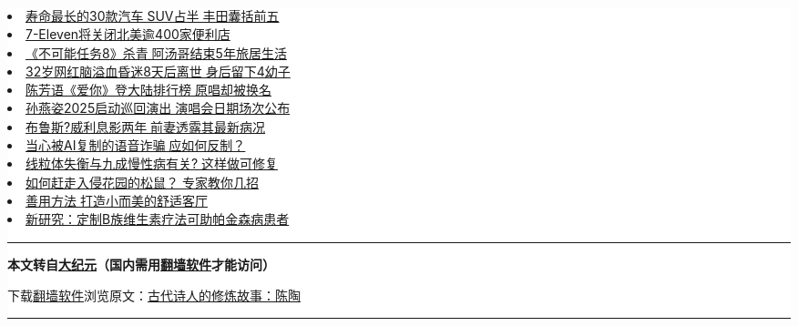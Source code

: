 <li><a href="https://github.com/1992513/djy/blob/master/gb/24/10/10/n14347760.md#1">寿命最长的30款汽车 SUV占半 丰田囊括前五</a></li>
<li><a href="https://github.com/1992513/djy/blob/master/gb/24/10/12/n14349499.md#1">7-Eleven将关闭北美逾400家便利店</a></li>
<li><a href="https://github.com/1992513/djy/blob/master/gb/24/10/15/n14351210.md#1">《不可能任务8》杀青 阿汤哥结束5年旅居生活</a></li>
<li><a href="https://github.com/1992513/djy/blob/master/gb/24/10/15/n14351242.md#1">32岁网红脑溢血昏迷8天后离世 身后留下4幼子</a></li>
<li><a href="https://github.com/1992513/djy/blob/master/gb/24/10/14/n14350550.md#1">陈芳语《爱你》登大陆排行榜 原唱却被换名</a></li>
<li><a href="https://github.com/1992513/djy/blob/master/gb/24/10/15/n14350872.md#1">孙燕姿2025启动巡回演出 演唱会日期场次公布</a></li>
<li><a href="https://github.com/1992513/djy/blob/master/gb/24/10/14/n14350594.md#1">布鲁斯?威利息影两年 前妻透露其最新病况</a></li>
<li><a href="https://github.com/1992513/djy/blob/master/gb/24/10/14/n14350101.md#1">当心被AI复制的语音诈骗 应如何反制？</a></li>
<li><a href="https://github.com/1992513/djy/blob/master/gb/24/10/12/n14349185.md#1">线粒体失衡与九成慢性病有关? 这样做可修复</a></li>
<li><a href="https://github.com/1992513/djy/blob/master/gb/24/10/15/n14350874.md#1">如何赶走入侵花园的松鼠？ 专家教你几招</a></li>
<li><a href="https://github.com/1992513/djy/blob/master/gb/24/10/14/n14350446.md#1">善用方法 打造小而美的舒适客厅</a></li>
<li><a href="https://github.com/1992513/djy/blob/master/gb/24/10/11/n14348760.md#1">新研究：定制B族维生素疗法可助帕金森病患者</a></li>
<hr>
<strong>本文转自<a href="https://www.epochtimes.com">大纪元</a>（国内需用<a href="https://github.com/1992513/www/blob/master/README.md#8">翻墙软件</a>才能访问）</strong><p>下载<a href="https://github.com/1992513/www/blob/master/README.md#8">翻墙软件</a>浏览原文：<a href="https://www.epochtimes.com/gb/3/10/18/n396131.htm">古代诗人的修炼故事：陈陶</a></p><hr>